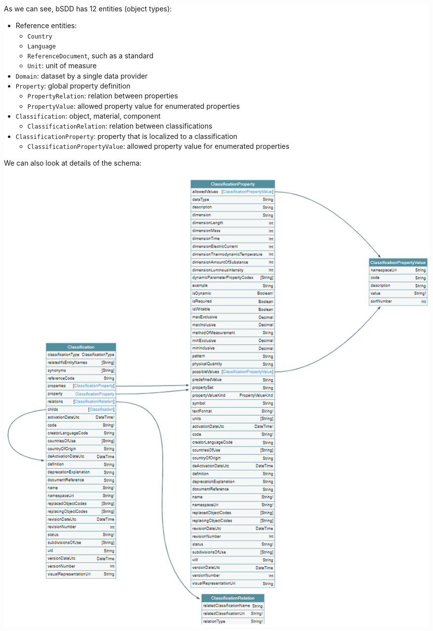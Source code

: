 As we can see, bSDD has 12 entities (object types):

  - Reference entities:
      - `Country`
      - `Language`
      - `ReferenceDocument`, such as a standard
      - `Unit`: unit of measure
  - `Domain`: dataset by a single data provider
  - `Property`: global property definition
      - `PropertyRelation`: relation between properties
      - `PropertyValue`: allowed property value for enumerated properties
  - `Classification`: object, material, component
      - `ClassificationRelation`: relation between classifications
  - `ClassificationProperty`: property that is localized to a classification
      - `ClassificationPropertyValue`: allowed property value for enumerated properties

We can also look at details of the schema:

![Original bSDD GraphQL Schema: Detail of Classification and ClassificationProperty](./img/bsdd-graphql-voyager-Classification-ClassificationProperty.png)
